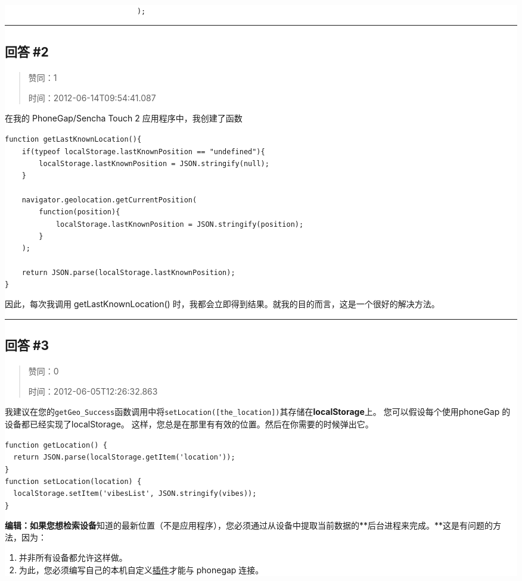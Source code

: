 ```
                               ); 
```

* * *

## 回答 #2

> 赞同：1
> 
> 时间：2012-06-14T09:54:41.087

在我的 PhoneGap/Sencha Touch 2 应用程序中，我创建了函数

```
function getLastKnownLocation(){
    if(typeof localStorage.lastKnownPosition == "undefined"){
        localStorage.lastKnownPosition = JSON.stringify(null);
    }

    navigator.geolocation.getCurrentPosition(
        function(position){
            localStorage.lastKnownPosition = JSON.stringify(position);
        }
    );

    return JSON.parse(localStorage.lastKnownPosition);
} 
```

因此，每次我调用 getLastKnownLocation() 时，我都会立即得到结果。就我的目的而言，这是一个很好的解决方法。

* * *

## 回答 #3

> 赞同：0
> 
> 时间：2012-06-05T12:26:32.863

我建议在您的`getGeo_Success`函数调用中将`setLocation([the_location])`其存储在**localStorage**上。
您可以假设每个使用phoneGap 的设备都已经实现了localStorage。
这样，您总是在那里有有效的位置。然后在你需要的时候弹出它。

```
function getLocation() {
  return JSON.parse(localStorage.getItem('location'));
}
function setLocation(location) {
  localStorage.setItem('vibesList', JSON.stringify(vibes));
} 
```

**编辑：**如果您想检索**设备**知道的最新位置（不是应用程序），您必须通过从设备中提取当前数据的**后台进程来完成。**这是有问题的方法，因为：

1.  并非所有设备都允许这样做。
2.  为此，您必须编写自己的本机自定义[插件](https://github.com/phonegap/phonegap-plugins)才能与 phonegap 连接。
